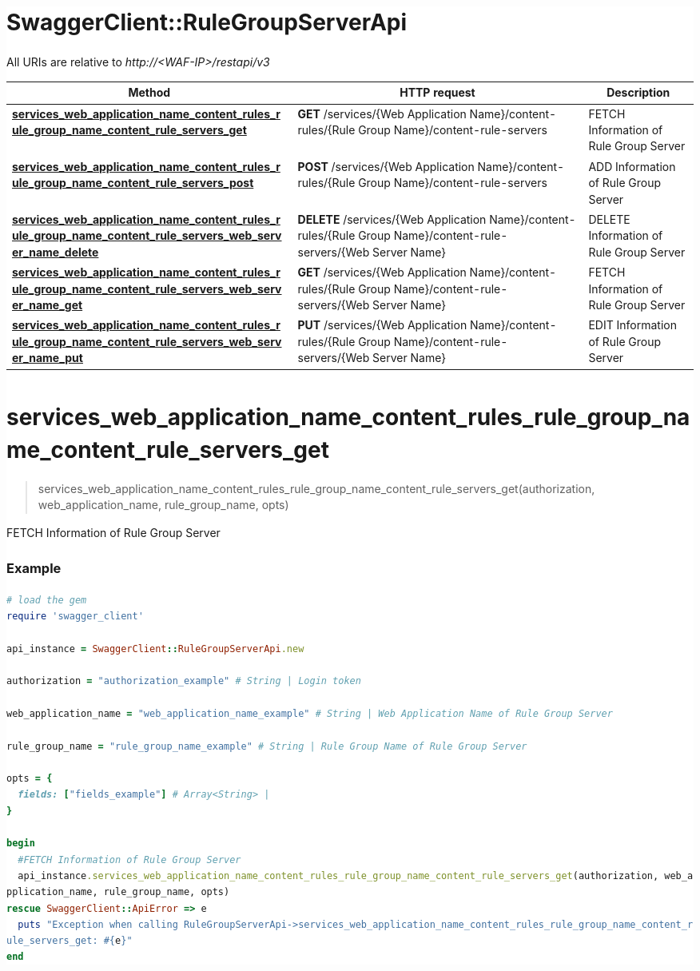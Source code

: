 # SwaggerClient::RuleGroupServerApi

All URIs are relative to *http://&lt;WAF-IP&gt;/restapi/v3*

Method | HTTP request | Description
------------- | ------------- | -------------
[**services_web_application_name_content_rules_rule_group_name_content_rule_servers_get**](RuleGroupServerApi.md#services_web_application_name_content_rules_rule_group_name_content_rule_servers_get) | **GET** /services/{Web Application Name}/content-rules/{Rule Group Name}/content-rule-servers  | FETCH Information of Rule Group Server
[**services_web_application_name_content_rules_rule_group_name_content_rule_servers_post**](RuleGroupServerApi.md#services_web_application_name_content_rules_rule_group_name_content_rule_servers_post) | **POST** /services/{Web Application Name}/content-rules/{Rule Group Name}/content-rule-servers | ADD Information of Rule Group Server
[**services_web_application_name_content_rules_rule_group_name_content_rule_servers_web_server_name_delete**](RuleGroupServerApi.md#services_web_application_name_content_rules_rule_group_name_content_rule_servers_web_server_name_delete) | **DELETE** /services/{Web Application Name}/content-rules/{Rule Group Name}/content-rule-servers/{Web Server Name} | DELETE Information of Rule Group Server
[**services_web_application_name_content_rules_rule_group_name_content_rule_servers_web_server_name_get**](RuleGroupServerApi.md#services_web_application_name_content_rules_rule_group_name_content_rule_servers_web_server_name_get) | **GET** /services/{Web Application Name}/content-rules/{Rule Group Name}/content-rule-servers/{Web Server Name}   | FETCH Information of Rule Group Server
[**services_web_application_name_content_rules_rule_group_name_content_rule_servers_web_server_name_put**](RuleGroupServerApi.md#services_web_application_name_content_rules_rule_group_name_content_rule_servers_web_server_name_put) | **PUT** /services/{Web Application Name}/content-rules/{Rule Group Name}/content-rule-servers/{Web Server Name}  | EDIT Information of Rule Group Server


# **services_web_application_name_content_rules_rule_group_name_content_rule_servers_get**
> services_web_application_name_content_rules_rule_group_name_content_rule_servers_get(authorization, web_application_name, rule_group_name, opts)

FETCH Information of Rule Group Server



### Example
```ruby
# load the gem
require 'swagger_client'

api_instance = SwaggerClient::RuleGroupServerApi.new

authorization = "authorization_example" # String | Login token

web_application_name = "web_application_name_example" # String | Web Application Name of Rule Group Server

rule_group_name = "rule_group_name_example" # String | Rule Group Name of Rule Group Server

opts = { 
  fields: ["fields_example"] # Array<String> | 
}

begin
  #FETCH Information of Rule Group Server
  api_instance.services_web_application_name_content_rules_rule_group_name_content_rule_servers_get(authorization, web_application_name, rule_group_name, opts)
rescue SwaggerClient::ApiError => e
  puts "Exception when calling RuleGroupServerApi->services_web_application_name_content_rules_rule_group_name_content_rule_servers_get: #{e}"
end
```